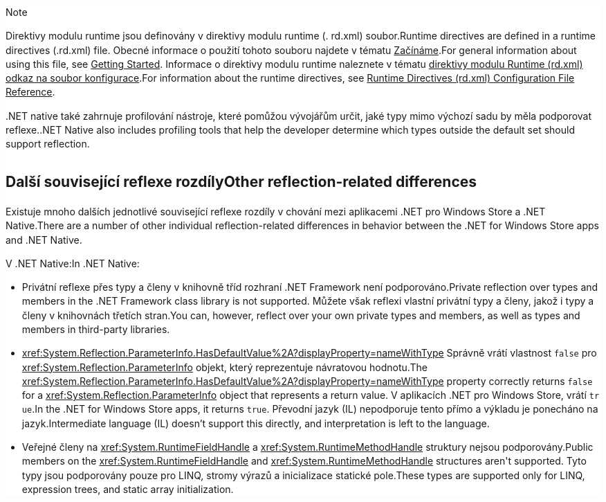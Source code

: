 > [!NOTE]
>  <span data-ttu-id="73709-152">Direktivy modulu runtime jsou definovány v direktivy modulu runtime (. rd.xml) soubor.</span><span class="sxs-lookup"><span data-stu-id="73709-152">Runtime directives are defined in a runtime directives (.rd.xml) file.</span></span> <span data-ttu-id="73709-153">Obecné informace o použití tohoto souboru najdete v tématu [Začínáme](../../../docs/framework/net-native/getting-started-with-net-native.md).</span><span class="sxs-lookup"><span data-stu-id="73709-153">For general information about using this file, see [Getting Started](../../../docs/framework/net-native/getting-started-with-net-native.md).</span></span> <span data-ttu-id="73709-154">Informace o direktivy modulu runtime naleznete v tématu [direktivy modulu Runtime (rd.xml) odkaz na soubor konfigurace](../../../docs/framework/net-native/runtime-directives-rd-xml-configuration-file-reference.md).</span><span class="sxs-lookup"><span data-stu-id="73709-154">For information about the runtime directives, see [Runtime Directives (rd.xml) Configuration File Reference](../../../docs/framework/net-native/runtime-directives-rd-xml-configuration-file-reference.md).</span></span>  
  
 <span data-ttu-id="73709-155">.NET native také zahrnuje profilování nástroje, které pomůžou vývojářům určit, jaké typy mimo výchozí sadu by měla podporovat reflexe.</span><span class="sxs-lookup"><span data-stu-id="73709-155">.NET Native also includes profiling tools that help the developer determine which types outside the default set should support reflection.</span></span>  
  
<a name="Reflection"></a>   
## <a name="other-reflection-related-differences"></a><span data-ttu-id="73709-156">Další související reflexe rozdíly</span><span class="sxs-lookup"><span data-stu-id="73709-156">Other reflection-related differences</span></span>  
 <span data-ttu-id="73709-157">Existuje mnoho dalších jednotlivé související reflexe rozdíly v chování mezi aplikacemi .NET pro Windows Store a .NET Native.</span><span class="sxs-lookup"><span data-stu-id="73709-157">There are a number of other individual reflection-related differences in behavior between the .NET for Windows Store apps and .NET Native.</span></span>  
  
 <span data-ttu-id="73709-158">V .NET Native:</span><span class="sxs-lookup"><span data-stu-id="73709-158">In .NET Native:</span></span>  
  
-   <span data-ttu-id="73709-159">Privátní reflexe přes typy a členy v knihovně tříd rozhraní .NET Framework není podporováno.</span><span class="sxs-lookup"><span data-stu-id="73709-159">Private reflection over types and members in the .NET Framework class library is not supported.</span></span> <span data-ttu-id="73709-160">Můžete však reflexi vlastní privátní typy a členy, jakož i typy a členy v knihovnách třetích stran.</span><span class="sxs-lookup"><span data-stu-id="73709-160">You can, however, reflect over your own private types and members, as well as types and members in third-party libraries.</span></span>  
  
-   <span data-ttu-id="73709-161"><xref:System.Reflection.ParameterInfo.HasDefaultValue%2A?displayProperty=nameWithType> Správně vrátí vlastnost `false` pro <xref:System.Reflection.ParameterInfo> objekt, který reprezentuje návratovou hodnotu.</span><span class="sxs-lookup"><span data-stu-id="73709-161">The <xref:System.Reflection.ParameterInfo.HasDefaultValue%2A?displayProperty=nameWithType> property correctly returns `false` for a <xref:System.Reflection.ParameterInfo> object that represents a return value.</span></span> <span data-ttu-id="73709-162">V aplikacích .NET pro Windows Store, vrátí `true`.</span><span class="sxs-lookup"><span data-stu-id="73709-162">In the .NET for Windows Store apps, it returns `true`.</span></span> <span data-ttu-id="73709-163">Převodní jazyk (IL) nepodporuje tento přímo a výkladu je ponecháno na jazyk.</span><span class="sxs-lookup"><span data-stu-id="73709-163">Intermediate language (IL) doesn’t support this directly, and interpretation is left to the language.</span></span>  
  
-   <span data-ttu-id="73709-164">Veřejné členy na <xref:System.RuntimeFieldHandle> a <xref:System.RuntimeMethodHandle> struktury nejsou podporovány.</span><span class="sxs-lookup"><span data-stu-id="73709-164">Public members on the <xref:System.RuntimeFieldHandle> and <xref:System.RuntimeMethodHandle> structures aren't supported.</span></span> <span data-ttu-id="73709-165">Tyto typy jsou podporovány pouze pro LINQ, stromy výrazů a inicializace statické pole.</span><span class="sxs-lookup"><span data-stu-id="73709-165">These types are supported only for LINQ, expression trees, and static array initialization.</span></span>  
  